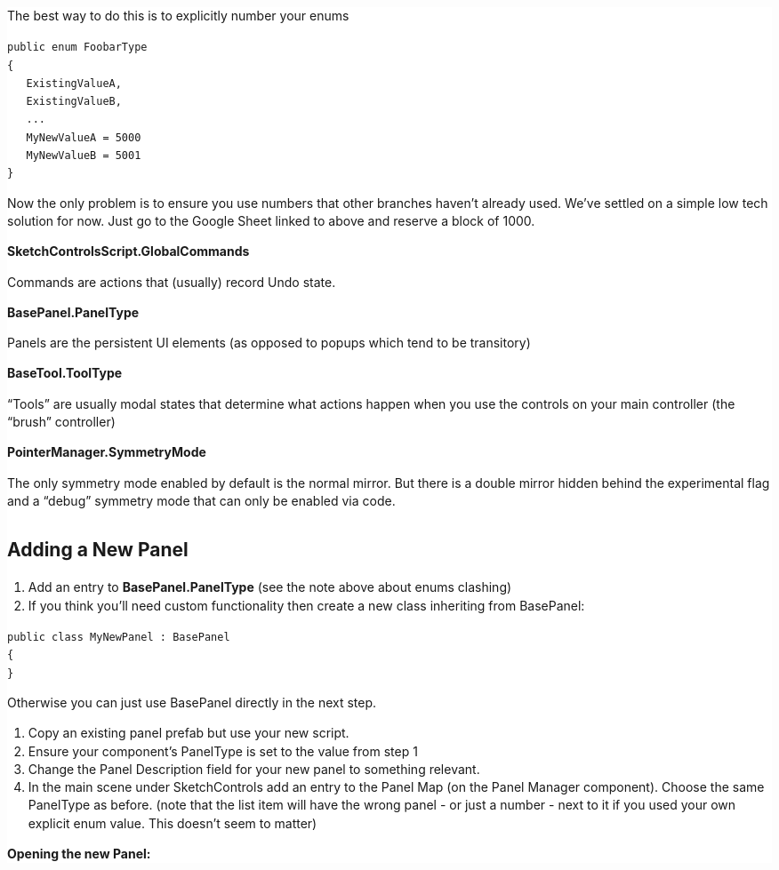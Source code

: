 The best way to do this is to explicitly number your enums

```text
public enum FoobarType
{
   ExistingValueA,
   ExistingValueB,
   ...
   MyNewValueA = 5000
   MyNewValueB = 5001
}
```

Now the only problem is to ensure you use numbers that other branches haven’t already used. We’ve settled on a simple low tech solution for now. Just go to the Google Sheet linked to above and reserve a block of 1000.

**SketchControlsScript.GlobalCommands**

Commands are actions that \(usually\) record Undo state.

**BasePanel.PanelType**

Panels are the persistent UI elements \(as opposed to popups which tend to be transitory\)

**BaseTool.ToolType**

“Tools” are usually modal states that determine what actions happen when you use the controls on your main controller \(the “brush” controller\)

**PointerManager.SymmetryMode**

The only symmetry mode enabled by default is the normal mirror. But there is a double mirror hidden behind the experimental flag and a “debug” symmetry mode that can only be enabled via code.

## Adding a New Panel

1. Add an entry to **BasePanel.PanelType** \(see the note above about enums clashing\)
2. If you think you’ll need custom functionality then create a new class inheriting from BasePanel:

```text
public class MyNewPanel : BasePanel
{
}
```

Otherwise you can just use BasePanel directly in the next step.

1. Copy an existing panel prefab but use your new script.
2. Ensure your component’s PanelType is set to the value from step 1
3. Change the Panel Description field for your new panel to something relevant.
4. In the main scene under SketchControls add an entry to the Panel Map \(on the Panel Manager component\). Choose the same PanelType as before. \(note that the list item will have the wrong panel - or just a number - next to it if you used your own explicit enum value. This doesn’t seem to matter\)

**Opening the new Panel:**
